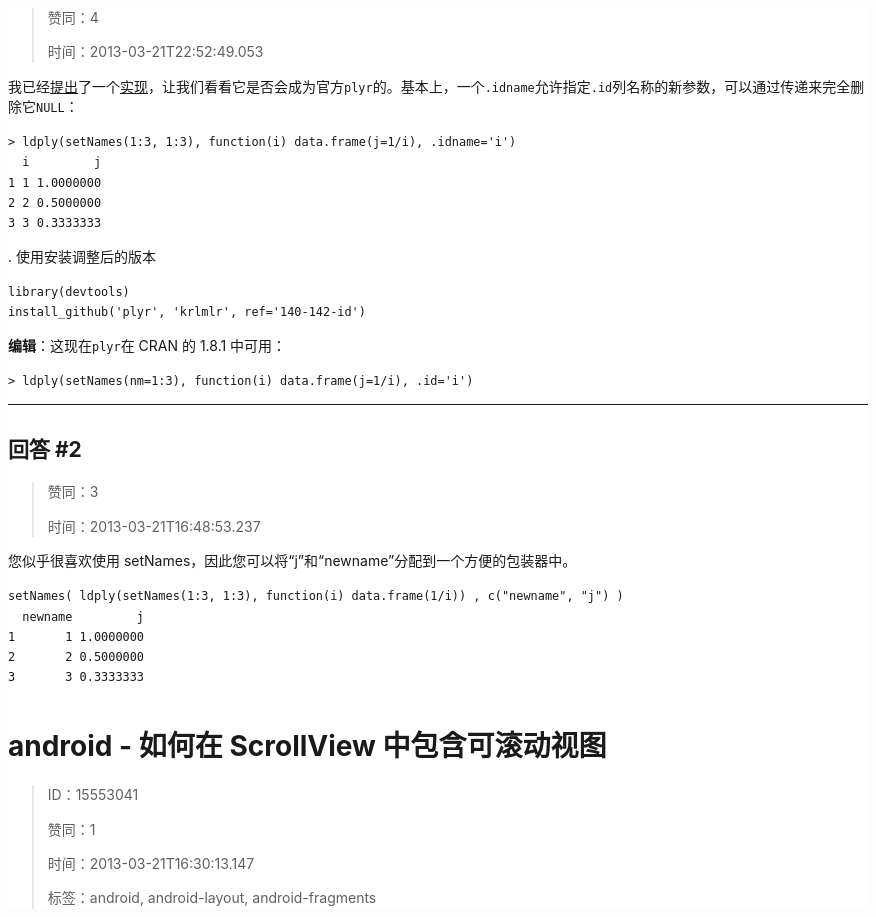 > 赞同：4
> 
> 时间：2013-03-21T22:52:49.053

我已经[提出](https://github.com/hadley/plyr/pull/143)了一个[实现](https://github.com/muelleki/plyr)，让我们看看它是否会成为官方`plyr`的。基本上，一个`.idname`允许指定`.id`列名称的新参数，可以通过传递来完全删除它`NULL`：

```
> ldply(setNames(1:3, 1:3), function(i) data.frame(j=1/i), .idname='i')
  i         j
1 1 1.0000000
2 2 0.5000000
3 3 0.3333333 
```

. 使用安装调整后的版本

```
library(devtools)
install_github('plyr', 'krlmlr', ref='140-142-id') 
```

**编辑**：这现在`plyr`在 CRAN 的 1.8.1 中可用：

```
> ldply(setNames(nm=1:3), function(i) data.frame(j=1/i), .id='i') 
```

* * *

## 回答 #2

> 赞同：3
> 
> 时间：2013-03-21T16:48:53.237

您似乎很喜欢使用 setNames，因此您可以将“j”和“newname”分配到一个方便的包装器中。

```
setNames( ldply(setNames(1:3, 1:3), function(i) data.frame(1/i)) , c("newname", "j") )
  newname         j
1       1 1.0000000
2       2 0.5000000
3       3 0.3333333 
```

# android - 如何在 ScrollView 中包含可滚动视图

> ID：15553041
> 
> 赞同：1
> 
> 时间：2013-03-21T16:30:13.147
> 
> 标签：android, android-layout, android-fragments
